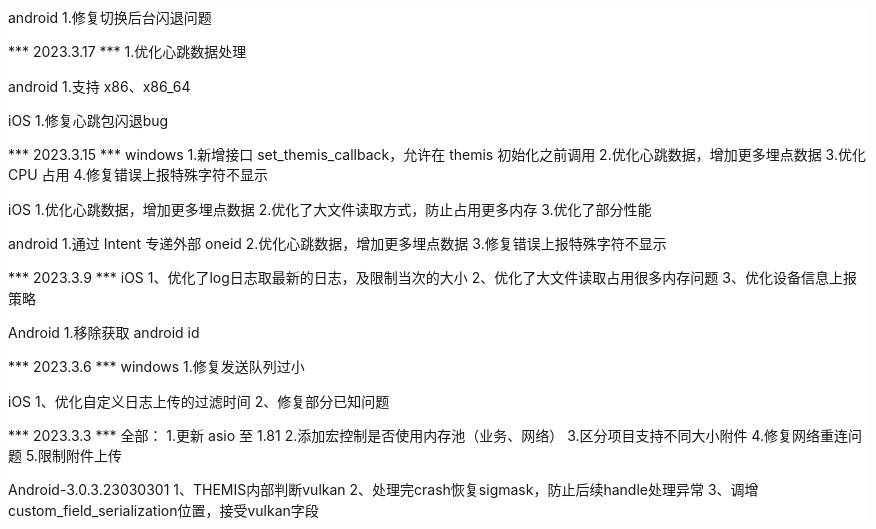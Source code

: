 android
1.修复切换后台闪退问题

*** 2023.3.17 ***
1.优化心跳数据处理

android
1.支持 x86、x86_64

iOS
1.修复心跳包闪退bug

*** 2023.3.15 ***
windows
1.新增接口 set_themis_callback，允许在 themis 初始化之前调用
2.优化心跳数据，增加更多埋点数据
3.优化 CPU 占用
4.修复错误上报特殊字符不显示

iOS
1.优化心跳数据，增加更多埋点数据
2.优化了大文件读取方式，防止占用更多内存
3.优化了部分性能

android
1.通过 Intent 专递外部 oneid
2.优化心跳数据，增加更多埋点数据
3.修复错误上报特殊字符不显示


*** 2023.3.9 ***
iOS
1、优化了log日志取最新的日志，及限制当次的大小
2、优化了大文件读取占用很多内存问题
3、优化设备信息上报策略

Android
1.移除获取 android id

*** 2023.3.6 ***
windows
1.修复发送队列过小

iOS
1、优化自定义日志上传的过滤时间
2、修复部分已知问题

*** 2023.3.3 ***
全部：
1.更新 asio 至 1.81
2.添加宏控制是否使用内存池（业务、网络）
3.区分项目支持不同大小附件
4.修复网络重连问题
5.限制附件上传

Android-3.0.3.23030301
1、THEMIS内部判断vulkan
2、处理完crash恢复sigmask，防止后续handle处理异常
3、调增custom_field_serialization位置，接受vulkan字段
